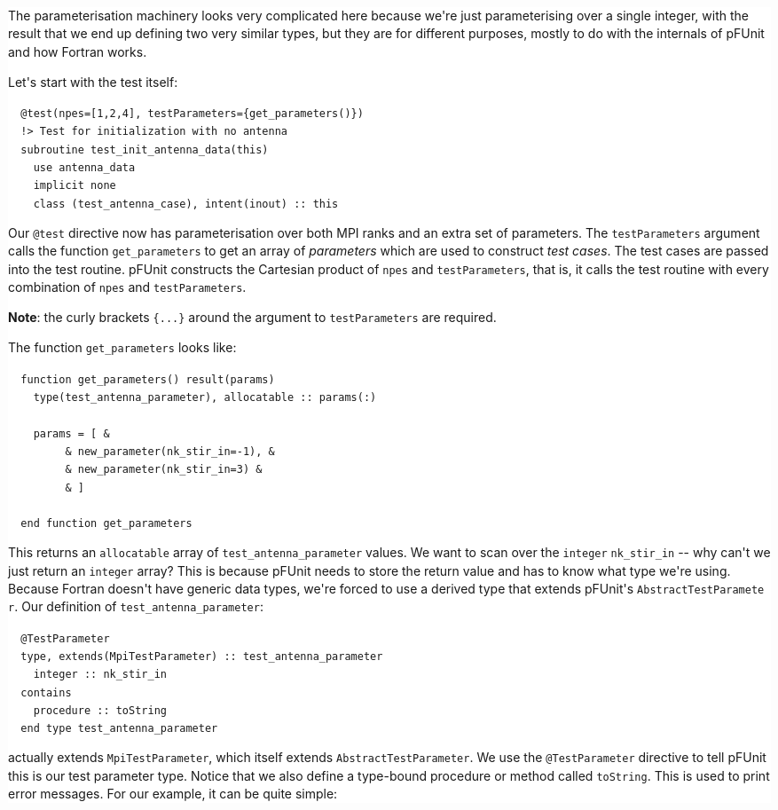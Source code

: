 The parameterisation machinery looks very complicated here because we're just
parameterising over a single integer, with the result that we end up defining two very
similar types, but they are for different purposes, mostly to do with the internals of
pFUnit and how Fortran works.

Let's start with the test itself:

```
  @test(npes=[1,2,4], testParameters={get_parameters()})
  !> Test for initialization with no antenna
  subroutine test_init_antenna_data(this)
    use antenna_data
    implicit none
    class (test_antenna_case), intent(inout) :: this
```

Our `@test` directive now has parameterisation over both MPI ranks and an extra set of
parameters. The `testParameters` argument calls the function `get_parameters` to get an
array of _parameters_ which are used to construct _test cases_. The test cases are passed
into the test routine. pFUnit constructs the Cartesian product of `npes` and
`testParameters`, that is, it calls the test routine with every combination of `npes` and
`testParameters`.

**Note**: the curly brackets `{...}` around the argument to `testParameters` are required.

The function `get_parameters` looks like:

```
  function get_parameters() result(params)
    type(test_antenna_parameter), allocatable :: params(:)

    params = [ &
         & new_parameter(nk_stir_in=-1), &
         & new_parameter(nk_stir_in=3) &
         & ]

  end function get_parameters
```

This returns an `allocatable` array of `test_antenna_parameter` values. We want to scan
over the `integer` `nk_stir_in` -- why can't we just return an `integer` array? This is
because pFUnit needs to store the return value and has to know what type we're
using. Because Fortran doesn't have generic data types, we're forced to use a derived type
that extends pFUnit's `AbstractTestParameter`. Our definition of `test_antenna_parameter`:

```
  @TestParameter
  type, extends(MpiTestParameter) :: test_antenna_parameter
    integer :: nk_stir_in
  contains
    procedure :: toString
  end type test_antenna_parameter
```

actually extends `MpiTestParameter`, which itself extends `AbstractTestParameter`. We use
the `@TestParameter` directive to tell pFUnit this is our test parameter type. Notice
that we also define a type-bound procedure or method called `toString`. This is used to
print error messages. For our example, it can be quite simple:


[pfunit]: https://github.com/Goddard-Fortran-Ecosystem/pFUnit